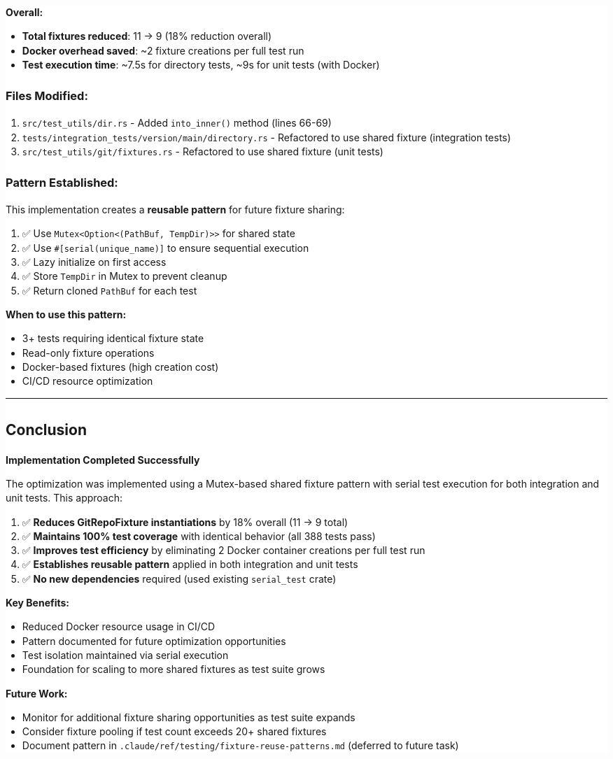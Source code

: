 **Overall:**

- **Total fixtures reduced**: 11 → 9 (18% reduction overall)
- **Docker overhead saved**: ~2 fixture creations per full test run
- **Test execution time**: ~7.5s for directory tests, ~9s for unit tests (with Docker)

### Files Modified:

1. `src/test_utils/dir.rs` - Added `into_inner()` method (lines 66-69)
2. `tests/integration_tests/version/main/directory.rs` - Refactored to use shared fixture (integration tests)
3. `src/test_utils/git/fixtures.rs` - Refactored to use shared fixture (unit tests)

### Pattern Established:

This implementation creates a **reusable pattern** for future fixture sharing:

1. ✅ Use `Mutex<Option<(PathBuf, TempDir)>>` for shared state
2. ✅ Use `#[serial(unique_name)]` to ensure sequential execution
3. ✅ Lazy initialize on first access
4. ✅ Store `TempDir` in Mutex to prevent cleanup
5. ✅ Return cloned `PathBuf` for each test

**When to use this pattern:**

- 3+ tests requiring identical fixture state
- Read-only fixture operations
- Docker-based fixtures (high creation cost)
- CI/CD resource optimization

---

## Conclusion

**Implementation Completed Successfully**

The optimization was implemented using a Mutex-based shared fixture pattern with serial test execution for both integration and unit tests. This approach:

1. ✅ **Reduces GitRepoFixture instantiations** by 18% overall (11 → 9 total)
2. ✅ **Maintains 100% test coverage** with identical behavior (all 388 tests pass)
3. ✅ **Improves test efficiency** by eliminating 2 Docker container creations per full test run
4. ✅ **Establishes reusable pattern** applied in both integration and unit tests
5. ✅ **No new dependencies** required (used existing `serial_test` crate)

**Key Benefits:**

- Reduced Docker resource usage in CI/CD
- Pattern documented for future optimization opportunities
- Test isolation maintained via serial execution
- Foundation for scaling to more shared fixtures as test suite grows

**Future Work:**

- Monitor for additional fixture sharing opportunities as test suite expands
- Consider fixture pooling if test count exceeds 20+ shared fixtures
- Document pattern in `.claude/ref/testing/fixture-reuse-patterns.md` (deferred to future task)
